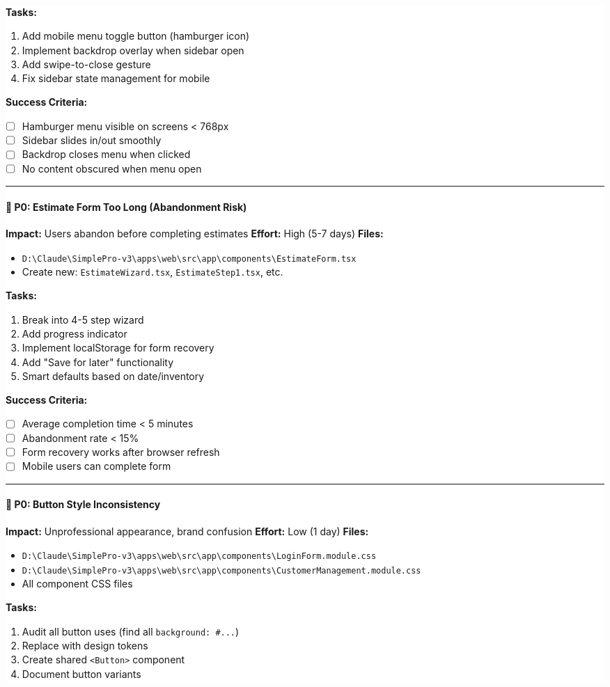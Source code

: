 **Tasks:**

1. Add mobile menu toggle button (hamburger icon)
2. Implement backdrop overlay when sidebar open
3. Add swipe-to-close gesture
4. Fix sidebar state management for mobile

**Success Criteria:**

- [ ] Hamburger menu visible on screens < 768px
- [ ] Sidebar slides in/out smoothly
- [ ] Backdrop closes menu when clicked
- [ ] No content obscured when menu open

---

#### 🔴 P0: Estimate Form Too Long (Abandonment Risk)

**Impact:** Users abandon before completing estimates
**Effort:** High (5-7 days)
**Files:**

- `D:\Claude\SimplePro-v3\apps\web\src\app\components\EstimateForm.tsx`
- Create new: `EstimateWizard.tsx`, `EstimateStep1.tsx`, etc.

**Tasks:**

1. Break into 4-5 step wizard
2. Add progress indicator
3. Implement localStorage for form recovery
4. Add "Save for later" functionality
5. Smart defaults based on date/inventory

**Success Criteria:**

- [ ] Average completion time < 5 minutes
- [ ] Abandonment rate < 15%
- [ ] Form recovery works after browser refresh
- [ ] Mobile users can complete form

---

#### 🔴 P0: Button Style Inconsistency

**Impact:** Unprofessional appearance, brand confusion
**Effort:** Low (1 day)
**Files:**

- `D:\Claude\SimplePro-v3\apps\web\src\app\components\LoginForm.module.css`
- `D:\Claude\SimplePro-v3\apps\web\src\app\components\CustomerManagement.module.css`
- All component CSS files

**Tasks:**

1. Audit all button uses (find all `background: #...`)
2. Replace with design tokens
3. Create shared `<Button>` component
4. Document button variants
